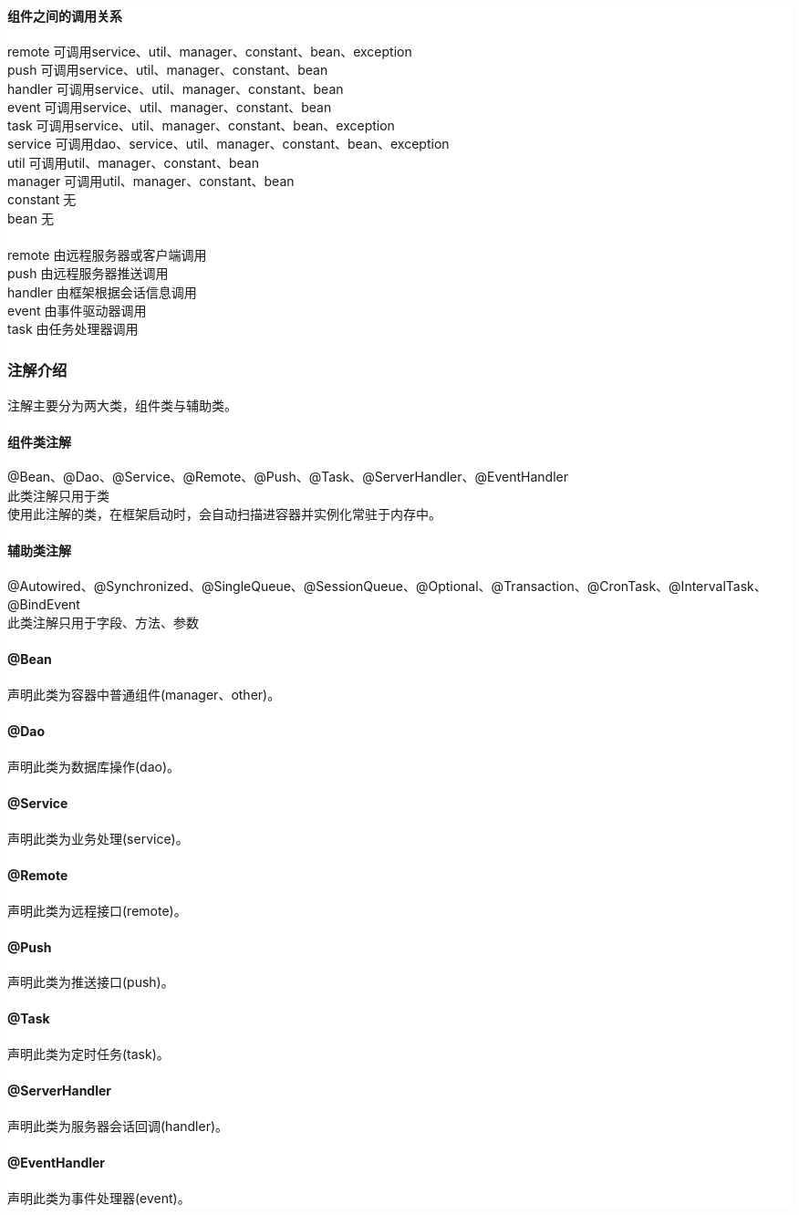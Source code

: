 #### 组件之间的调用关系
remote 可调用service、util、manager、constant、bean、exception<br/>
push 可调用service、util、manager、constant、bean<br/>
handler 可调用service、util、manager、constant、bean<br/>
event 可调用service、util、manager、constant、bean<br/>
task 可调用service、util、manager、constant、bean、exception<br/>
service 可调用dao、service、util、manager、constant、bean、exception<br/>
util 可调用util、manager、constant、bean<br/>
manager 可调用util、manager、constant、bean<br/>
constant 无<br/>
bean 无<br/>
<br/>
remote 由远程服务器或客户端调用<br/>
push 由远程服务器推送调用<br/>
handler 由框架根据会话信息调用<br/>
event 由事件驱动器调用<br/>
task 由任务处理器调用


### 注解介绍
注解主要分为两大类，组件类与辅助类。<br/>
#### 组件类注解
@Bean、@Dao、@Service、@Remote、@Push、@Task、@ServerHandler、@EventHandler<br/>
此类注解只用于类<br/>
使用此注解的类，在框架启动时，会自动扫描进容器并实例化常驻于内存中。

#### 辅助类注解
@Autowired、@Synchronized、@SingleQueue、@SessionQueue、@Optional、@Transaction、@CronTask、@IntervalTask、@BindEvent<br/>
此类注解只用于字段、方法、参数

#### @Bean
声明此类为容器中普通组件(manager、other)。
#### @Dao
声明此类为数据库操作(dao)。
#### @Service
声明此类为业务处理(service)。
#### @Remote
声明此类为远程接口(remote)。
#### @Push
声明此类为推送接口(push)。
#### @Task
声明此类为定时任务(task)。
#### @ServerHandler
声明此类为服务器会话回调(handler)。
#### @EventHandler
声明此类为事件处理器(event)。
